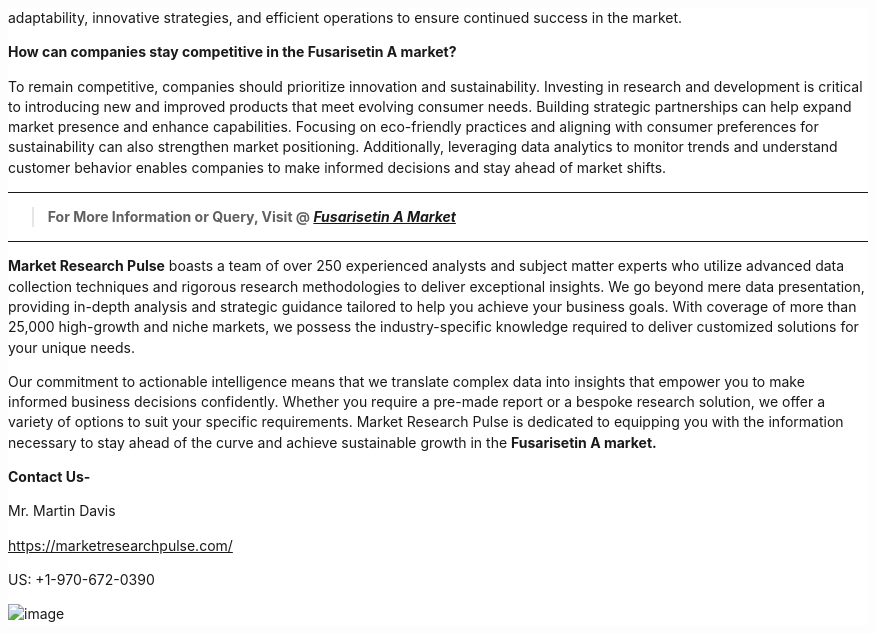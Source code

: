 adaptability, innovative strategies, and efficient operations to ensure continued success in the market.</p><p><strong>How can companies stay competitive in the Fusarisetin A market?</strong></p><p>To remain competitive, companies should prioritize innovation and sustainability. Investing in research and development is critical to introducing new and improved products that meet evolving consumer needs. Building strategic partnerships can help expand market presence and enhance capabilities. Focusing on eco-friendly practices and aligning with consumer preferences for sustainability can also strengthen market positioning. Additionally, leveraging data analytics to monitor trends and understand customer behavior enables companies to make informed decisions and stay ahead of market shifts.</p><hr /><blockquote><p><strong>For More Information or Query, Visit @&nbsp;<em><a href="https://marketresearchpulse.com/report/135828/fusarisetin-a-market?utm_source=Linkedin&utm_medium=0112">Fusarisetin A Market</a></em></strong></p></blockquote><hr /><p><strong>Market Research Pulse</strong> boasts a team of over 250 experienced analysts and subject matter experts who utilize advanced data collection techniques and rigorous research methodologies to deliver exceptional insights. We go beyond mere data presentation, providing in-depth analysis and strategic guidance tailored to help you achieve your business goals. With coverage of more than 25,000 high-growth and niche markets, we possess the industry-specific knowledge required to deliver customized solutions for your unique needs.</p><p>Our commitment to actionable intelligence means that we translate complex data into insights that empower you to make informed business decisions confidently. Whether you require a pre-made report or a bespoke research solution, we offer a variety of options to suit your specific requirements. Market Research Pulse is dedicated to equipping you with the information necessary to stay ahead of the curve and achieve sustainable growth in the <strong>Fusarisetin A market.</strong></p><p><strong>Contact Us-</strong></p><p>Mr. Martin Davis</p><p>https://marketresearchpulse.com/</p><p>US: +1-970-672-0390</p>
![image](https://github.com/user-attachments/assets/18af3047-8f5c-434b-b622-d3091694895f)
